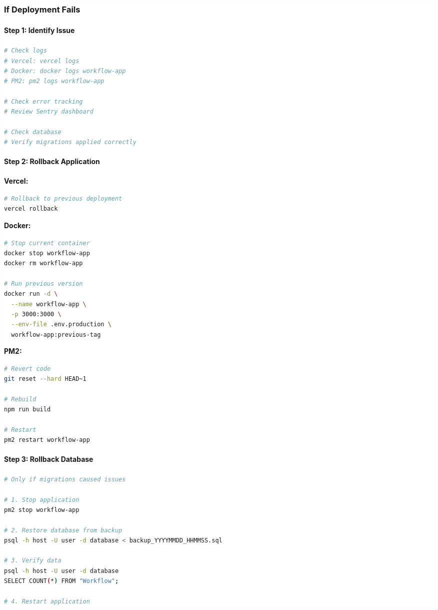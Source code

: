 ### If Deployment Fails

#### Step 1: Identify Issue

```bash
# Check logs
# Vercel: vercel logs
# Docker: docker logs workflow-app
# PM2: pm2 logs workflow-app

# Check error tracking
# Review Sentry dashboard

# Check database
# Verify migrations applied correctly
```

#### Step 2: Rollback Application

**Vercel:**
```bash
# Rollback to previous deployment
vercel rollback
```

**Docker:**
```bash
# Stop current container
docker stop workflow-app
docker rm workflow-app

# Run previous version
docker run -d \
  --name workflow-app \
  -p 3000:3000 \
  --env-file .env.production \
  workflow-app:previous-tag
```

**PM2:**
```bash
# Revert code
git reset --hard HEAD~1

# Rebuild
npm run build

# Restart
pm2 restart workflow-app
```

#### Step 3: Rollback Database

```bash
# Only if migrations caused issues

# 1. Stop application
pm2 stop workflow-app

# 2. Restore database from backup
psql -h host -U user -d database < backup_YYYYMMDD_HHMMSS.sql

# 3. Verify data
psql -h host -U user -d database
SELECT COUNT(*) FROM "Workflow";

# 4. Restart application
```